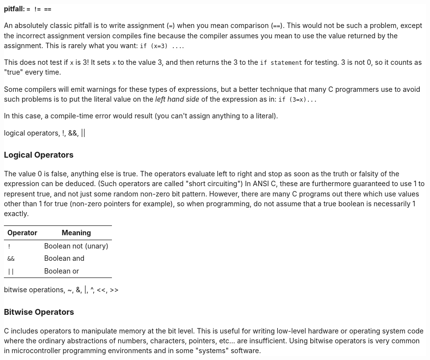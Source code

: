 **pitfall: `= != ==`**

An absolutely classic pitfall is to write assignment (`=`) when you mean
comparison (`==`). This would not be such a problem, except the
incorrect assignment version compiles fine because the compiler assumes
you mean to use the value returned by the assignment. This is rarely
what you want: `if (x=3) ...`.

This does not test if `x` is 3\! It sets `x` to the value 3, and then
returns the 3 to the `if statement` for testing. 3 is not 0, so it
counts as "true" every time.

Some compilers will emit warnings for these types of expressions, but a
better technique that many C programmers use to avoid such problems is
to put the literal value on the *left hand side* of the expression as
in: `if (3=x)...`

In this case, a compile-time error would result (you can't assign
anything to a literal).

</div>

<div class="index">

logical operators, \!, &&, ||

</div>

### Logical Operators

The value 0 is false, anything else is true. The operators evaluate left
to right and stop as soon as the truth or falsity of the expression can
be deduced. (Such operators are called "short circuiting") In ANSI C,
these are furthermore guaranteed to use 1 to represent true, and not
just some random non-zero bit pattern. However, there are many C
programs out there which use values other than 1 for true (non-zero
pointers for example), so when programming, do not assume that a true
boolean is necessarily 1 exactly.

| Operator | Meaning             |
| -------- | ------------------- |
| `!`      | Boolean not (unary) |
| `&&`     | Boolean and         |
| `\|\|`   | Boolean or          |

<div class="index">

bitwise operations, \~, &, |, ^, \<\<, \>\>

</div>

### Bitwise Operators

C includes operators to manipulate memory at the bit level. This is
useful for writing low-level hardware or operating system code where the
ordinary abstractions of numbers, characters, pointers, etc... are
insufficient. Using bitwise operators is very common in microcontroller
programming environments and in some "systems" software.
